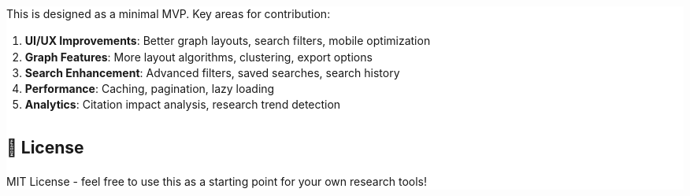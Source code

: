 This is designed as a minimal MVP. Key areas for contribution:

1. **UI/UX Improvements**: Better graph layouts, search filters, mobile optimization
2. **Graph Features**: More layout algorithms, clustering, export options  
3. **Search Enhancement**: Advanced filters, saved searches, search history
4. **Performance**: Caching, pagination, lazy loading
5. **Analytics**: Citation impact analysis, research trend detection

## 📄 License

MIT License - feel free to use this as a starting point for your own research tools!
